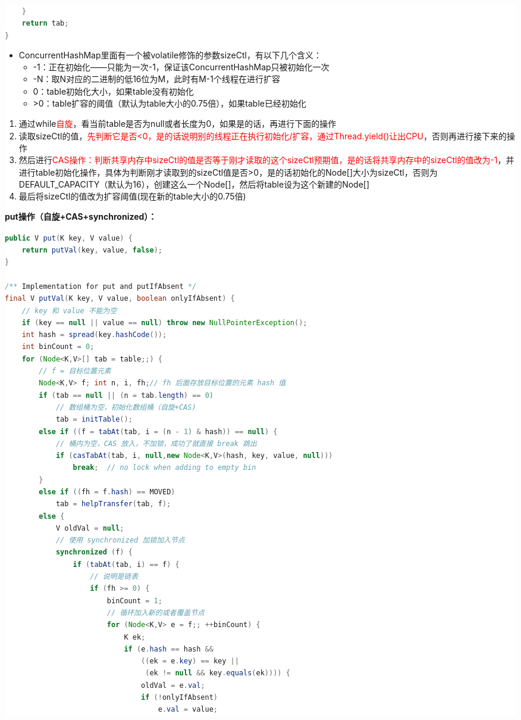 ```java
    }
    return tab;
}

```

- ConcurrentHashMap里面有一个被volatile修饰的参数sizeCtl，有以下几个含义：
  - -1：正在初始化——只能为一次-1，保证该ConcurrentHashMap只被初始化一次
  - -N：取N对应的二进制的低16位为M，此时有M-1个线程在进行扩容
  - 0：table初始化大小，如果table没有初始化
  - \>0：table扩容的阈值（默认为table大小的0.75倍），如果table已经初始化

1. 通过while<font color="red">自旋</font>，看当前table是否为null或者长度为0，如果是的话，再进行下面的操作
2. 读取sizeCtl的值，<font color="red">先判断它是否<0，是的话说明别的线程正在执行初始化/扩容，通过Thread.yield()让出CPU</font>，否则再进行接下来的操作
3. 然后进行<font color="red">CAS操作：判断共享内存中sizeCtl的值是否等于刚才读取的这个sizeCtl预期值，是的话将共享内存中的sizeCtl的值改为-1</font>，并进行table初始化操作，具体为判断刚才读取到的sizeCtl值是否>0，是的话初始化的Node[]大小为sizeCtl，否则为DEFAULT_CAPACITY（默认为16），创建这么一个Node[]，然后将table设为这个新建的Node[]
4. 最后将sizeCtl的值改为扩容阈值(现在新的table大小的0.75倍)

**put操作（自旋+CAS+synchronized）：**

```java
public V put(K key, V value) {
    return putVal(key, value, false);
}

/** Implementation for put and putIfAbsent */
final V putVal(K key, V value, boolean onlyIfAbsent) {
    // key 和 value 不能为空
    if (key == null || value == null) throw new NullPointerException();
    int hash = spread(key.hashCode());
    int binCount = 0;
    for (Node<K,V>[] tab = table;;) {
        // f = 目标位置元素
        Node<K,V> f; int n, i, fh;// fh 后面存放目标位置的元素 hash 值
        if (tab == null || (n = tab.length) == 0)
            // 数组桶为空，初始化数组桶（自旋+CAS)
            tab = initTable();
        else if ((f = tabAt(tab, i = (n - 1) & hash)) == null) {
            // 桶内为空，CAS 放入，不加锁，成功了就直接 break 跳出
            if (casTabAt(tab, i, null,new Node<K,V>(hash, key, value, null)))
                break;  // no lock when adding to empty bin
        }
        else if ((fh = f.hash) == MOVED)
            tab = helpTransfer(tab, f);
        else {
            V oldVal = null;
            // 使用 synchronized 加锁加入节点
            synchronized (f) {
                if (tabAt(tab, i) == f) {
                    // 说明是链表
                    if (fh >= 0) {
                        binCount = 1;
                        // 循环加入新的或者覆盖节点
                        for (Node<K,V> e = f;; ++binCount) {
                            K ek;
                            if (e.hash == hash &&
                                ((ek = e.key) == key ||
                                 (ek != null && key.equals(ek)))) {
                                oldVal = e.val;
                                if (!onlyIfAbsent)
                                    e.val = value;
